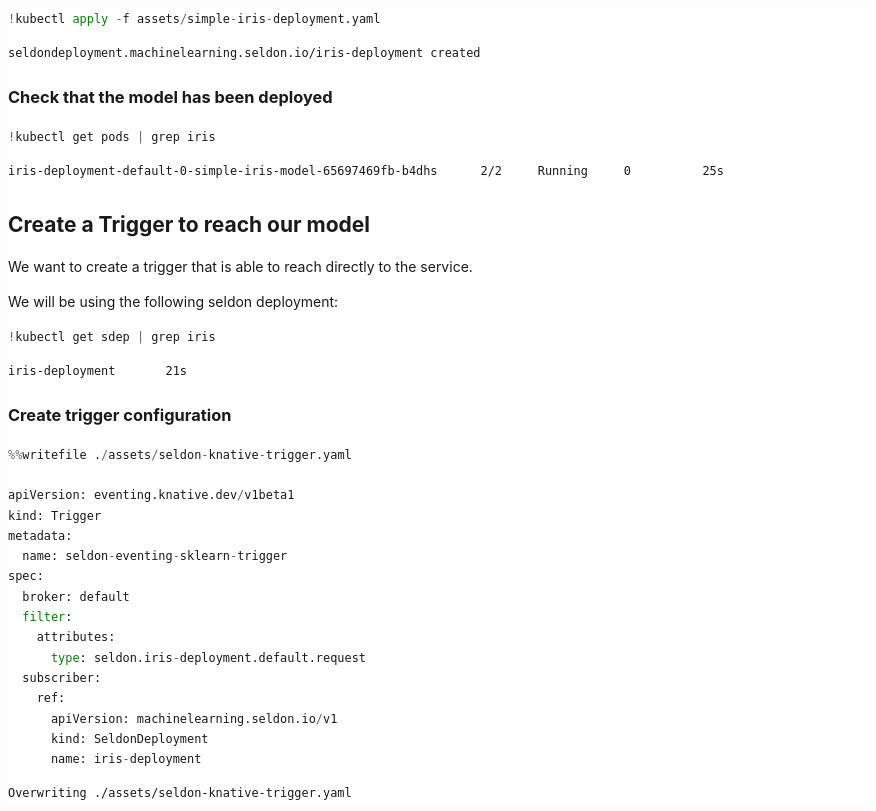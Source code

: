 
```python
!kubectl apply -f assets/simple-iris-deployment.yaml
```

    seldondeployment.machinelearning.seldon.io/iris-deployment created


### Check that the model has been deployed




```python
!kubectl get pods | grep iris
```

    iris-deployment-default-0-simple-iris-model-65697469fb-b4dhs      2/2     Running     0          25s


## Create a Trigger to reach our model 

We want to create a trigger that is able to reach directly to the service.

We will be using the following seldon deployment:


```python
!kubectl get sdep | grep iris
```

    iris-deployment       21s


### Create trigger configuration


```python
%%writefile ./assets/seldon-knative-trigger.yaml

apiVersion: eventing.knative.dev/v1beta1
kind: Trigger
metadata:
  name: seldon-eventing-sklearn-trigger
spec:
  broker: default
  filter:
    attributes:
      type: seldon.iris-deployment.default.request
  subscriber:
    ref: 
      apiVersion: machinelearning.seldon.io/v1
      kind: SeldonDeployment
      name: iris-deployment

```

    Overwriting ./assets/seldon-knative-trigger.yaml
